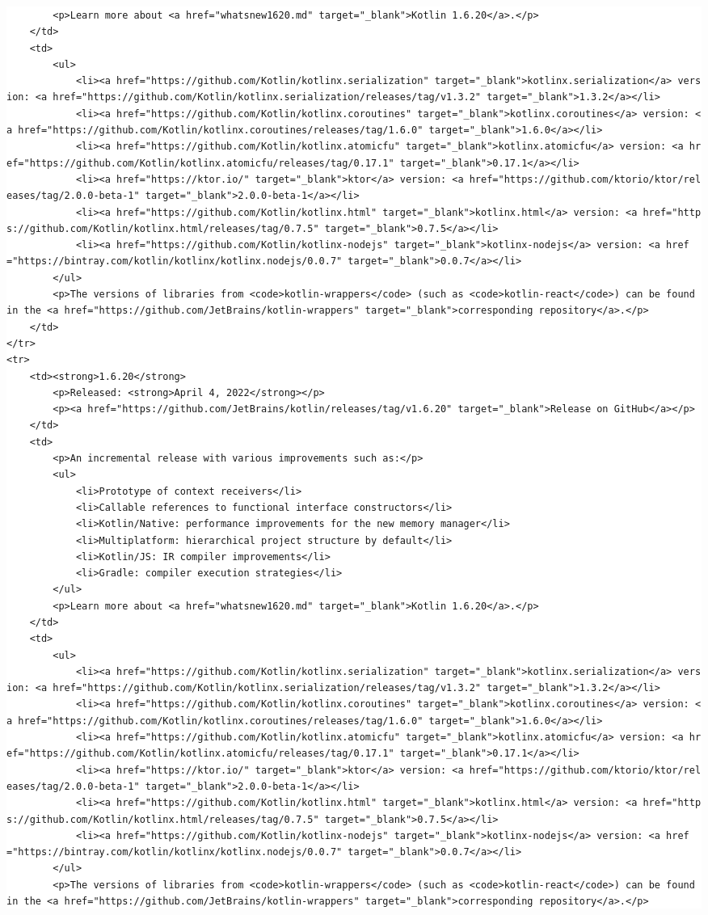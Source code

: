            <p>Learn more about <a href="whatsnew1620.md" target="_blank">Kotlin 1.6.20</a>.</p>
        </td>
        <td>
            <ul>
                <li><a href="https://github.com/Kotlin/kotlinx.serialization" target="_blank">kotlinx.serialization</a> version: <a href="https://github.com/Kotlin/kotlinx.serialization/releases/tag/v1.3.2" target="_blank">1.3.2</a></li>
                <li><a href="https://github.com/Kotlin/kotlinx.coroutines" target="_blank">kotlinx.coroutines</a> version: <a href="https://github.com/Kotlin/kotlinx.coroutines/releases/tag/1.6.0" target="_blank">1.6.0</a></li>
                <li><a href="https://github.com/Kotlin/kotlinx.atomicfu" target="_blank">kotlinx.atomicfu</a> version: <a href="https://github.com/Kotlin/kotlinx.atomicfu/releases/tag/0.17.1" target="_blank">0.17.1</a></li>          
                <li><a href="https://ktor.io/" target="_blank">ktor</a> version: <a href="https://github.com/ktorio/ktor/releases/tag/2.0.0-beta-1" target="_blank">2.0.0-beta-1</a></li>
                <li><a href="https://github.com/Kotlin/kotlinx.html" target="_blank">kotlinx.html</a> version: <a href="https://github.com/Kotlin/kotlinx.html/releases/tag/0.7.5" target="_blank">0.7.5</a></li>
                <li><a href="https://github.com/Kotlin/kotlinx-nodejs" target="_blank">kotlinx-nodejs</a> version: <a href="https://bintray.com/kotlin/kotlinx/kotlinx.nodejs/0.0.7" target="_blank">0.0.7</a></li>
            </ul>
            <p>The versions of libraries from <code>kotlin-wrappers</code> (such as <code>kotlin-react</code>) can be found in the <a href="https://github.com/JetBrains/kotlin-wrappers" target="_blank">corresponding repository</a>.</p>
        </td>
    </tr>
    <tr>
        <td><strong>1.6.20</strong>
            <p>Released: <strong>April 4, 2022</strong></p>
            <p><a href="https://github.com/JetBrains/kotlin/releases/tag/v1.6.20" target="_blank">Release on GitHub</a></p>
        </td>
        <td>
            <p>An incremental release with various improvements such as:</p>
            <ul>
                <li>Prototype of context receivers</li>
                <li>Callable references to functional interface constructors</li>
                <li>Kotlin/Native: performance improvements for the new memory manager</li>
                <li>Multiplatform: hierarchical project structure by default</li>
                <li>Kotlin/JS: IR compiler improvements</li>
                <li>Gradle: compiler execution strategies</li>
            </ul>
            <p>Learn more about <a href="whatsnew1620.md" target="_blank">Kotlin 1.6.20</a>.</p>
        </td>
        <td>
            <ul>
                <li><a href="https://github.com/Kotlin/kotlinx.serialization" target="_blank">kotlinx.serialization</a> version: <a href="https://github.com/Kotlin/kotlinx.serialization/releases/tag/v1.3.2" target="_blank">1.3.2</a></li>
                <li><a href="https://github.com/Kotlin/kotlinx.coroutines" target="_blank">kotlinx.coroutines</a> version: <a href="https://github.com/Kotlin/kotlinx.coroutines/releases/tag/1.6.0" target="_blank">1.6.0</a></li>
                <li><a href="https://github.com/Kotlin/kotlinx.atomicfu" target="_blank">kotlinx.atomicfu</a> version: <a href="https://github.com/Kotlin/kotlinx.atomicfu/releases/tag/0.17.1" target="_blank">0.17.1</a></li>          
                <li><a href="https://ktor.io/" target="_blank">ktor</a> version: <a href="https://github.com/ktorio/ktor/releases/tag/2.0.0-beta-1" target="_blank">2.0.0-beta-1</a></li>
                <li><a href="https://github.com/Kotlin/kotlinx.html" target="_blank">kotlinx.html</a> version: <a href="https://github.com/Kotlin/kotlinx.html/releases/tag/0.7.5" target="_blank">0.7.5</a></li>
                <li><a href="https://github.com/Kotlin/kotlinx-nodejs" target="_blank">kotlinx-nodejs</a> version: <a href="https://bintray.com/kotlin/kotlinx/kotlinx.nodejs/0.0.7" target="_blank">0.0.7</a></li>
            </ul>
            <p>The versions of libraries from <code>kotlin-wrappers</code> (such as <code>kotlin-react</code>) can be found in the <a href="https://github.com/JetBrains/kotlin-wrappers" target="_blank">corresponding repository</a>.</p>